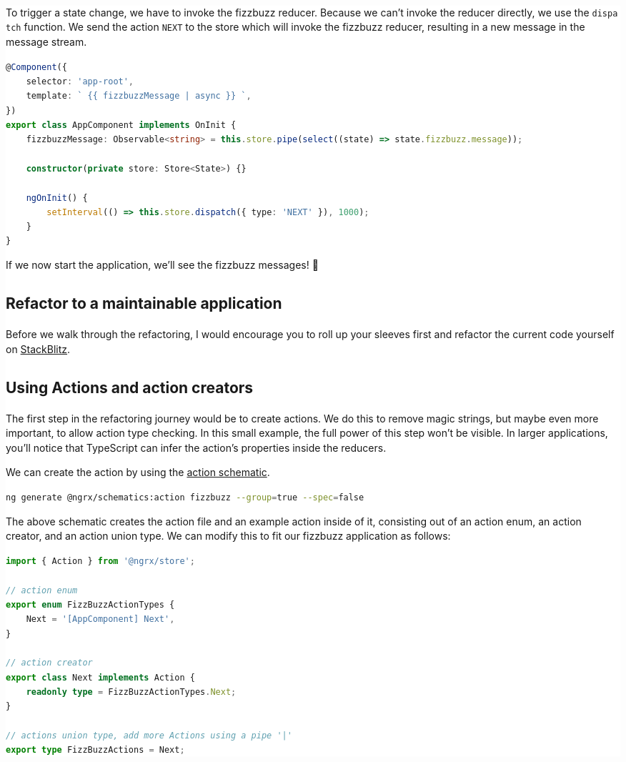 To trigger a state change, we have to invoke the fizzbuzz reducer. Because we can’t invoke the reducer directly, we use the `dispatch` function. We send the action `NEXT` to the store which will invoke the fizzbuzz reducer, resulting in a new message in the message stream.

```ts
@Component({
	selector: 'app-root',
	template: ` {{ fizzbuzzMessage | async }} `,
})
export class AppComponent implements OnInit {
	fizzbuzzMessage: Observable<string> = this.store.pipe(select((state) => state.fizzbuzz.message));

	constructor(private store: Store<State>) {}

	ngOnInit() {
		setInterval(() => this.store.dispatch({ type: 'NEXT' }), 1000);
	}
}
```

If we now start the application, we’ll see the fizzbuzz messages! 🎉

## Refactor to a maintainable application

Before we walk through the refactoring, I would encourage you to roll up your sleeves first and refactor the current code yourself on [StackBlitz](https://stackblitz.com/edit/ngrx-fizzbuzz-part-one).

## Using Actions and action creators

The first step in the refactoring journey would be to create actions. We do this to remove magic strings, but maybe even more important, to allow action type checking. In this small example, the full power of this step won’t be visible. In larger applications, you’ll notice that TypeScript can infer the action’s properties inside the reducers.

We can create the action by using the [action schematic](https://ngrx.io/guide/schematics/action).

```bash
ng generate @ngrx/schematics:action fizzbuzz --group=true --spec=false
```

The above schematic creates the action file and an example action inside of it, consisting out of an action enum, an action creator, and an action union type. We can modify this to fit our fizzbuzz application as follows:

```ts
import { Action } from '@ngrx/store';

// action enum
export enum FizzBuzzActionTypes {
	Next = '[AppComponent] Next',
}

// action creator
export class Next implements Action {
	readonly type = FizzBuzzActionTypes.Next;
}

// actions union type, add more Actions using a pipe '|'
export type FizzBuzzActions = Next;
```
